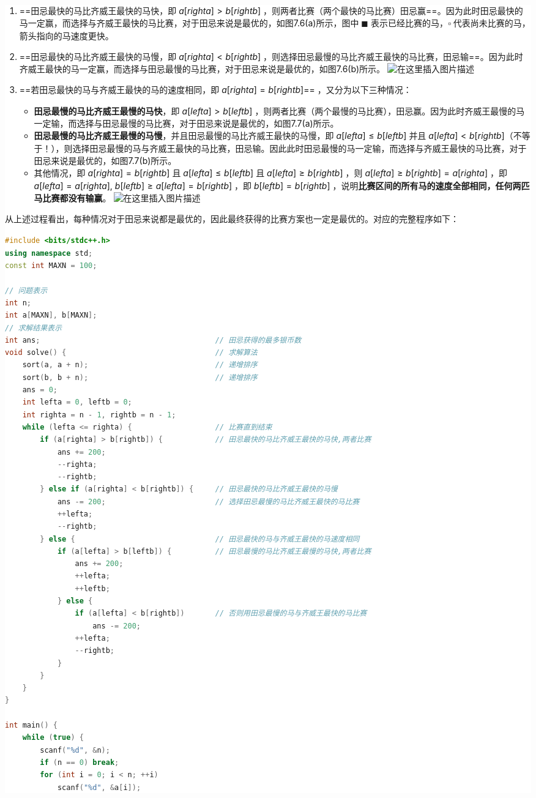  1. ==田忌最快的马比齐威王最快的马快，即 $a[righta] > b[rightb]$ ，则两者比赛（两个最快的马比赛）田忌赢==。因为此时田忌最快的马一定赢，而选择与齐威王最快的马比赛，对于田忌来说是最优的，如图7.6(a)所示，图中 $\blacksquare$ 表示已经比赛的马，$\square$ 代表尚未比赛的马，箭头指向的马速度更快。
2. ==田忌最快的马比齐威王最快的马慢，即 $a[righta] < b[rightb]$ ，则选择田忌最慢的马比齐威王最快的马比赛，田忌输==。因为此时齐威王最快的马一定赢，而选择与田忌最慢的马比赛，对于田忌来说是最优的，如图7.6(b)所示。
![在这里插入图片描述](https://img-blog.csdnimg.cn/6e68c4c289f949148cef75eb228f6976.png)

3. ==若田忌最快的马与齐威王最快的马的速度相同，即 $a[righta] = b[rightb]$== ，又分为以下三种情况：
	- **田忌最慢的马比齐威王最慢的马快**，即 $a[lefta] > b[leftb]$ ，则两者比赛（两个最慢的马比赛），田忌赢。因为此时齐威王最慢的马一定输，而选择与田忌最慢的马比赛，对于田忌来说是最优的，如图7.7(a)所示。
	- **田忌最慢的马比齐威王最慢的马慢**，并且田忌最慢的马比齐威王最快的马慢，即 $a[lefta] \le b[leftb]$ 并且 $a[lefta] < b[rightb]$（不等于！），则选择田忌最慢的马与齐威王最快的马比赛，田忌输。因此此时田忌最慢的马一定输，而选择与齐威王最快的马比赛，对于田忌来说是最优的，如图7.7(b)所示。
	- 其他情况，即 $a[righta] = b[rightb]$ 且 $a[lefta] \le b[leftb]$ 且 $a[lefta] \ge b[rightb]$ ，则 $a[lefta] \ge b[rightb] = a[righta]$ ，即 $a[lefta] = a[righta],\ b[leftb] \ge a[lefta] = b[rightb]$ ，即 $b[leftb] = b[rightb]$ ，说明**比赛区间的所有马的速度全部相同，任何两匹马比赛都没有输赢**。
![在这里插入图片描述](https://img-blog.csdnimg.cn/aca4dcfb7bf04088b301a57e3f0103e4.png)

从上述过程看出，每种情况对于田忌来说都是最优的，因此最终获得的比赛方案也一定是最优的。对应的完整程序如下：
```cpp
#include <bits/stdc++.h>
using namespace std;
const int MAXN = 100;

// 问题表示
int n;
int a[MAXN], b[MAXN];
// 求解结果表示
int ans;										// 田忌获得的最多银币数
void solve() {									// 求解算法
	sort(a, a + n);								// 递增排序
	sort(b, b + n);								// 递增排序
	ans = 0;
	int lefta = 0, leftb = 0;
	int righta = n - 1, rightb = n - 1;
	while (lefta <= righta) {					// 比赛直到结束
		if (a[righta] > b[rightb]) {			// 田忌最快的马比齐威王最快的马快,两者比赛
			ans += 200;
			--righta;
			--rightb;
		} else if (a[righta] < b[rightb]) { 	// 田忌最快的马比齐威王最快的马慢
			ans -= 200;							// 选择田忌最慢的马比齐威王最快的马比赛
			++lefta;
			--rightb;
		} else {								// 田忌最快的马与齐威王最快的马速度相同
			if (a[lefta] > b[leftb]) {			// 田忌最慢的马比齐威王最慢的马快,两者比赛
				ans += 200;
				++lefta;
				++leftb;
			} else {
				if (a[lefta] < b[rightb]) 		// 否则用田忌最慢的马与齐威王最快的马比赛
					ans -= 200;
				++lefta;
				--rightb;
			}			
		}
	}
}

int main() {
	while (true) {
		scanf("%d", &n);
		if (n == 0) break;
		for (int i = 0; i < n; ++i)
			scanf("%d", &a[i]);
```